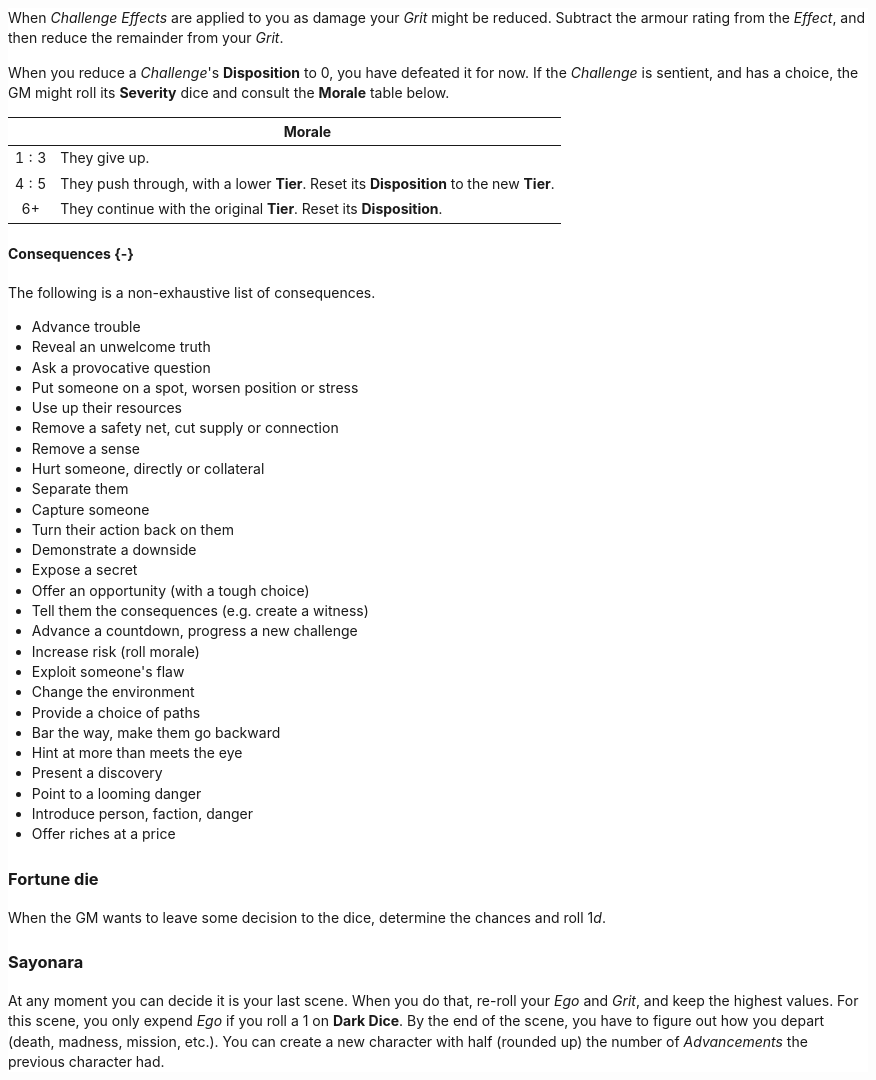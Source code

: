 When *Challenge* *Effects* are applied to you as damage your *Grit* might be reduced.
Subtract the armour rating from the *Effect*, and then reduce the remainder from your *Grit*.

When you reduce a *Challenge*'s **Disposition** to $0$, you have defeated it for now.
If the *Challenge* is sentient, and has a choice, the GM might roll its **Severity** dice and consult the **Morale** table below.

|       | Morale                                                                                   |
| :---: | ---------------------------------------------------------------------------------------- |
| $1:3$ | They give up.                                                                            |
| $4:5$ | They push through, with a lower **Tier**. Reset its **Disposition** to the new **Tier**. |
| $6+$  | They continue with the original **Tier**. Reset its **Disposition**.                     |

#### Consequences {-}

The following is a non-exhaustive list of consequences.

- Advance trouble
- Reveal an unwelcome truth
- Ask a provocative question
- Put someone on a spot, worsen position or stress
- Use up their resources
- Remove a safety net, cut supply or connection
- Remove a sense
- Hurt someone, directly or collateral
- Separate them
- Capture someone
- Turn their action back on them
- Demonstrate a downside
- Expose a secret
- Offer an opportunity (with a tough choice)
- Tell them the consequences (e.g. create a witness)
- Advance a countdown, progress a new challenge
- Increase risk (roll morale)
- Exploit someone's flaw
- Change the environment
- Provide a choice of paths
- Bar the way, make them go backward
- Hint at more than meets the eye
- Present a discovery
- Point to a looming danger
- Introduce person, faction, danger
- Offer riches at a price

### Fortune die

When the GM wants to leave some decision to the dice, determine the chances and roll $1d$.

### Sayonara

At any moment you can decide it is your last scene.
When you do that, re-roll your *Ego* and *Grit*, and keep the highest values.
For this scene, you only expend *Ego* if you roll a $1$ on **Dark Dice**.
By the end of the scene, you have to figure out how you depart (death, madness, mission, etc.).
You can create a new character with half (rounded up) the number of *Advancements* the previous character had.

